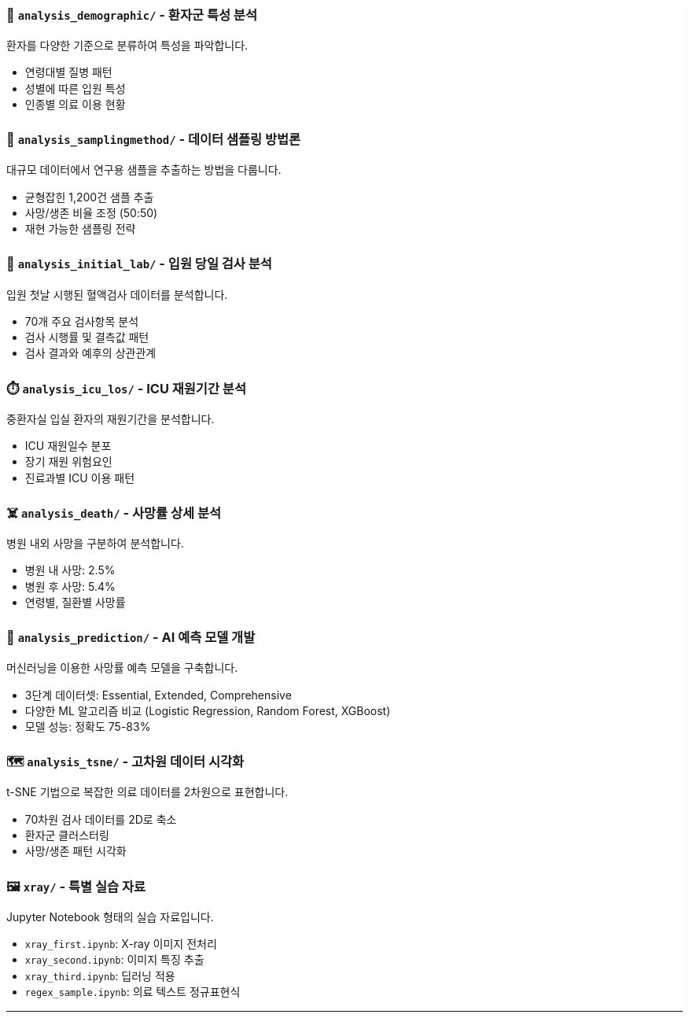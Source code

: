 ### 👥 `analysis_demographic/` - 환자군 특성 분석
환자를 다양한 기준으로 분류하여 특성을 파악합니다.
- 연령대별 질병 패턴
- 성별에 따른 입원 특성
- 인종별 의료 이용 현황

### 🎲 `analysis_samplingmethod/` - 데이터 샘플링 방법론
대규모 데이터에서 연구용 샘플을 추출하는 방법을 다룹니다.
- 균형잡힌 1,200건 샘플 추출
- 사망/생존 비율 조정 (50:50)
- 재현 가능한 샘플링 전략

### 🔬 `analysis_initial_lab/` - 입원 당일 검사 분석
입원 첫날 시행된 혈액검사 데이터를 분석합니다.
- 70개 주요 검사항목 분석
- 검사 시행률 및 결측값 패턴
- 검사 결과와 예후의 상관관계

### ⏱️ `analysis_icu_los/` - ICU 재원기간 분석
중환자실 입실 환자의 재원기간을 분석합니다.
- ICU 재원일수 분포
- 장기 재원 위험요인
- 진료과별 ICU 이용 패턴

### ☠️ `analysis_death/` - 사망률 상세 분석
병원 내외 사망을 구분하여 분석합니다.
- 병원 내 사망: 2.5%
- 병원 후 사망: 5.4%
- 연령별, 질환별 사망률

### 🤖 `analysis_prediction/` - AI 예측 모델 개발
머신러닝을 이용한 사망률 예측 모델을 구축합니다.
- 3단계 데이터셋: Essential, Extended, Comprehensive
- 다양한 ML 알고리즘 비교 (Logistic Regression, Random Forest, XGBoost)
- 모델 성능: 정확도 75-83%

### 🗺️ `analysis_tsne/` - 고차원 데이터 시각화
t-SNE 기법으로 복잡한 의료 데이터를 2차원으로 표현합니다.
- 70차원 검사 데이터를 2D로 축소
- 환자군 클러스터링
- 사망/생존 패턴 시각화

### 🖼️ `xray/` - 특별 실습 자료
Jupyter Notebook 형태의 실습 자료입니다.
- `xray_first.ipynb`: X-ray 이미지 전처리
- `xray_second.ipynb`: 이미지 특징 추출
- `xray_third.ipynb`: 딥러닝 적용
- `regex_sample.ipynb`: 의료 텍스트 정규표현식

---